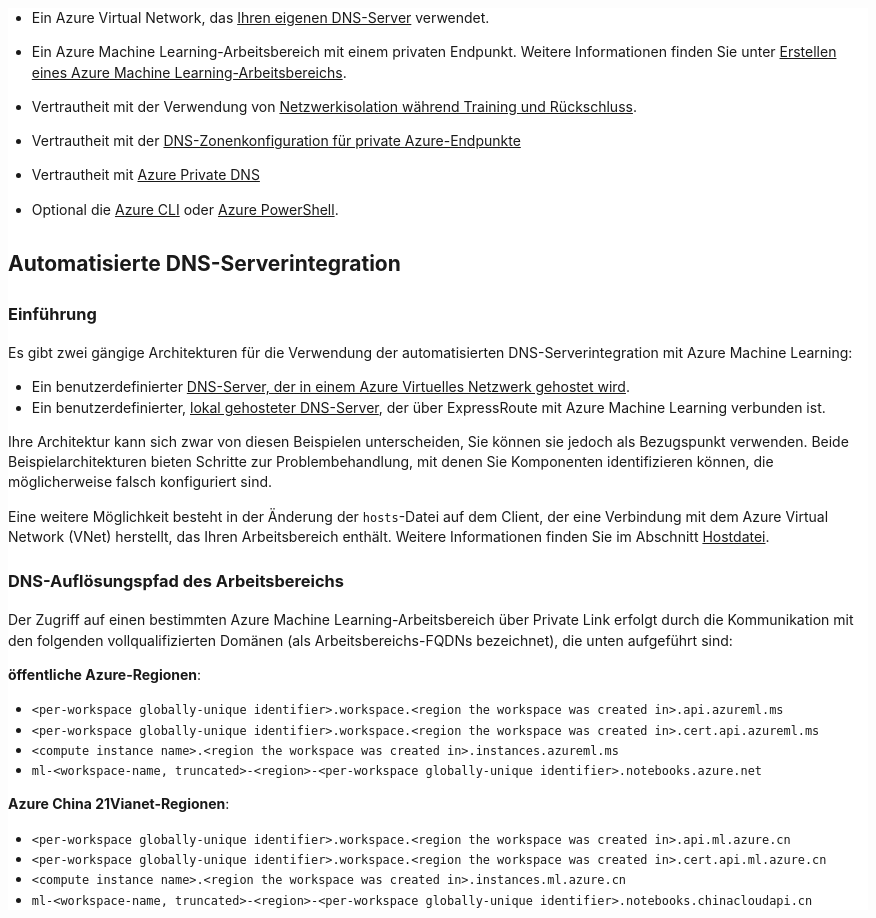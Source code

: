 - Ein Azure Virtual Network, das [Ihren eigenen DNS-Server](../virtual-network/virtual-networks-name-resolution-for-vms-and-role-instances.md#name-resolution-that-uses-your-own-dns-server) verwendet.

- Ein Azure Machine Learning-Arbeitsbereich mit einem privaten Endpunkt. Weitere Informationen finden Sie unter [Erstellen eines Azure Machine Learning-Arbeitsbereichs](how-to-manage-workspace.md).

- Vertrautheit mit der Verwendung von [Netzwerkisolation während Training und Rückschluss](./how-to-network-security-overview.md).

- Vertrautheit mit der [DNS-Zonenkonfiguration für private Azure-Endpunkte](../private-link/private-endpoint-dns.md)

- Vertrautheit mit [Azure Private DNS](../dns/private-dns-privatednszone.md)

- Optional die [Azure CLI](/cli/azure/install-azure-cli) oder [Azure PowerShell](/powershell/azure/install-az-ps).

## <a name="automated-dns-server-integration"></a>Automatisierte DNS-Serverintegration

### <a name="introduction"></a>Einführung

Es gibt zwei gängige Architekturen für die Verwendung der automatisierten DNS-Serverintegration mit Azure Machine Learning:

* Ein benutzerdefinierter [DNS-Server, der in einem Azure Virtuelles Netzwerk gehostet wird](#dns-vnet).
* Ein benutzerdefinierter, [lokal gehosteter DNS-Server](#dns-on-premises), der über ExpressRoute mit Azure Machine Learning verbunden ist.

Ihre Architektur kann sich zwar von diesen Beispielen unterscheiden, Sie können sie jedoch als Bezugspunkt verwenden. Beide Beispielarchitekturen bieten Schritte zur Problembehandlung, mit denen Sie Komponenten identifizieren können, die möglicherweise falsch konfiguriert sind.

Eine weitere Möglichkeit besteht in der Änderung der `hosts`-Datei auf dem Client, der eine Verbindung mit dem Azure Virtual Network (VNet) herstellt, das Ihren Arbeitsbereich enthält. Weitere Informationen finden Sie im Abschnitt [Hostdatei](#hosts).
### <a name="workspace-dns-resolution-path"></a>DNS-Auflösungspfad des Arbeitsbereichs

Der Zugriff auf einen bestimmten Azure Machine Learning-Arbeitsbereich über Private Link erfolgt durch die Kommunikation mit den folgenden vollqualifizierten Domänen (als Arbeitsbereichs-FQDNs bezeichnet), die unten aufgeführt sind:

**öffentliche Azure-Regionen**:
- ```<per-workspace globally-unique identifier>.workspace.<region the workspace was created in>.api.azureml.ms```
- ```<per-workspace globally-unique identifier>.workspace.<region the workspace was created in>.cert.api.azureml.ms```
- ```<compute instance name>.<region the workspace was created in>.instances.azureml.ms```
- ```ml-<workspace-name, truncated>-<region>-<per-workspace globally-unique identifier>.notebooks.azure.net```

**Azure China 21Vianet-Regionen**:
- ```<per-workspace globally-unique identifier>.workspace.<region the workspace was created in>.api.ml.azure.cn```
- ```<per-workspace globally-unique identifier>.workspace.<region the workspace was created in>.cert.api.ml.azure.cn```
- ```<compute instance name>.<region the workspace was created in>.instances.ml.azure.cn```
- ```ml-<workspace-name, truncated>-<region>-<per-workspace globally-unique identifier>.notebooks.chinacloudapi.cn```
